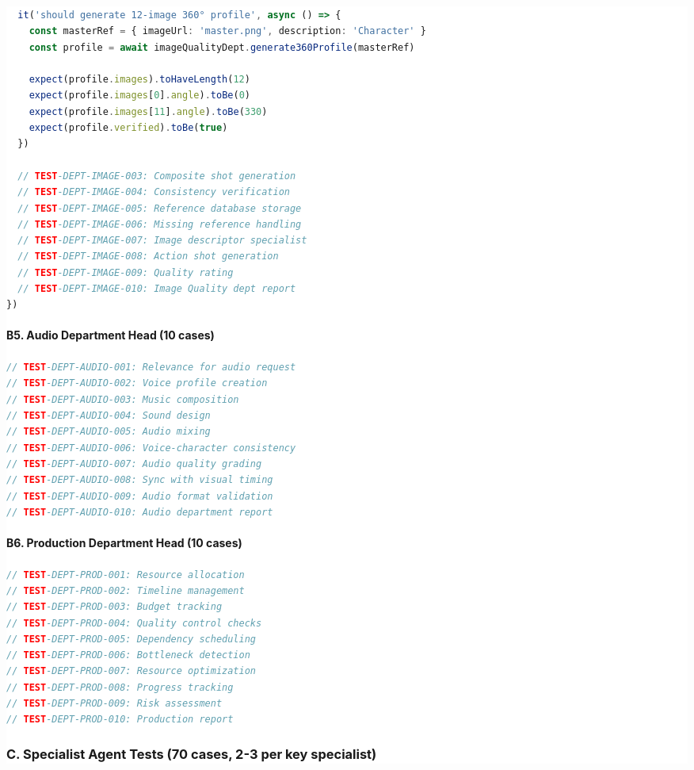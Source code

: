 ```typescript
  it('should generate 12-image 360° profile', async () => {
    const masterRef = { imageUrl: 'master.png', description: 'Character' }
    const profile = await imageQualityDept.generate360Profile(masterRef)

    expect(profile.images).toHaveLength(12)
    expect(profile.images[0].angle).toBe(0)
    expect(profile.images[11].angle).toBe(330)
    expect(profile.verified).toBe(true)
  })

  // TEST-DEPT-IMAGE-003: Composite shot generation
  // TEST-DEPT-IMAGE-004: Consistency verification
  // TEST-DEPT-IMAGE-005: Reference database storage
  // TEST-DEPT-IMAGE-006: Missing reference handling
  // TEST-DEPT-IMAGE-007: Image descriptor specialist
  // TEST-DEPT-IMAGE-008: Action shot generation
  // TEST-DEPT-IMAGE-009: Quality rating
  // TEST-DEPT-IMAGE-010: Image Quality dept report
})
```

#### B5. Audio Department Head (10 cases)

```typescript
// TEST-DEPT-AUDIO-001: Relevance for audio request
// TEST-DEPT-AUDIO-002: Voice profile creation
// TEST-DEPT-AUDIO-003: Music composition
// TEST-DEPT-AUDIO-004: Sound design
// TEST-DEPT-AUDIO-005: Audio mixing
// TEST-DEPT-AUDIO-006: Voice-character consistency
// TEST-DEPT-AUDIO-007: Audio quality grading
// TEST-DEPT-AUDIO-008: Sync with visual timing
// TEST-DEPT-AUDIO-009: Audio format validation
// TEST-DEPT-AUDIO-010: Audio department report
```

#### B6. Production Department Head (10 cases)

```typescript
// TEST-DEPT-PROD-001: Resource allocation
// TEST-DEPT-PROD-002: Timeline management
// TEST-DEPT-PROD-003: Budget tracking
// TEST-DEPT-PROD-004: Quality control checks
// TEST-DEPT-PROD-005: Dependency scheduling
// TEST-DEPT-PROD-006: Bottleneck detection
// TEST-DEPT-PROD-007: Resource optimization
// TEST-DEPT-PROD-008: Progress tracking
// TEST-DEPT-PROD-009: Risk assessment
// TEST-DEPT-PROD-010: Production report
```

### C. Specialist Agent Tests (70 cases, 2-3 per key specialist)
